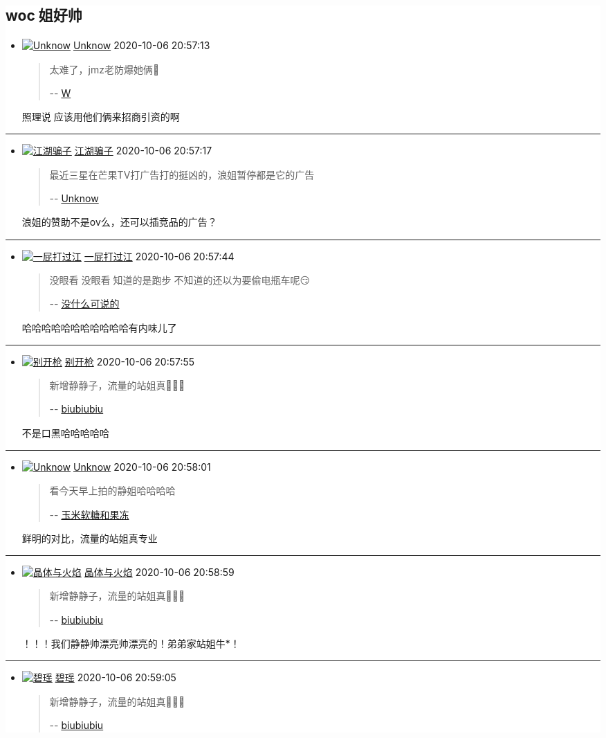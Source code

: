   woc 姐好帅  
---
* [![Unknow](../../image/icon/u219306324-4.jpg)](https://www.douban.com/people/219306324/)    [Unknow](https://www.douban.com/people/219306324/)    2020-10-06 20:57:13  
  >太难了，jmz老防爆她俩👋  
  >
  >-- [W](https://www.douban.com/people/154486190/)  
  
  照理说 应该用他们俩来招商引资的啊  
---
* [![江湖骗子](../../image/icon/u216744860-1.jpg)](https://www.douban.com/people/216744860/)    [江湖骗子](https://www.douban.com/people/216744860/)    2020-10-06 20:57:17  
  >最近三星在芒果TV打广告打的挺凶的，浪姐暂停都是它的广告  
  >
  >-- [Unknow](https://www.douban.com/people/219306324/)  
  
  浪姐的赞助不是ov么，还可以插竞品的广告？  
---
* [![一屁打过江](../../image/icon/u63220697-9.jpg)](https://www.douban.com/people/63220697/)    [一屁打过江](https://www.douban.com/people/63220697/)    2020-10-06 20:57:44  
  >没眼看 没眼看 知道的是跑步 不知道的还以为要偷电瓶车呢😏  
  >
  >-- [没什么可说的](https://www.douban.com/people/108924101/)  
  
  哈哈哈哈哈哈哈哈哈哈哈有内味儿了  
---
* [![别开枪](../../image/icon/u204064985-2.jpg)](https://www.douban.com/people/204064985/)    [别开枪](https://www.douban.com/people/204064985/)    2020-10-06 20:57:55  
  >新增静静子，流量的站姐真🐂🍺🤣  
  >
  >-- [biubiubiu](https://www.douban.com/people/81448812/)  
  
  不是口黑哈哈哈哈哈  
---
* [![Unknow](../../image/icon/u219306324-4.jpg)](https://www.douban.com/people/219306324/)    [Unknow](https://www.douban.com/people/219306324/)    2020-10-06 20:58:01  
  >看今天早上拍的静姐哈哈哈哈  
  >
  >-- [玉米软糖和果冻](https://www.douban.com/people/204938502/)  
  
  鲜明的对比，流量的站姐真专业  
---
* [![晶体与火焰](../../image/icon/u135421409-3.jpg)](https://www.douban.com/people/135421409/)    [晶体与火焰](https://www.douban.com/people/135421409/)    2020-10-06 20:58:59  
  >新增静静子，流量的站姐真🐂🍺🤣  
  >
  >-- [biubiubiu](https://www.douban.com/people/81448812/)  
  
  ！！！我们静静帅漂亮帅漂亮的！弟弟家站姐牛*！  
---
* [![碧瑶](../../image/icon/u4622141-5.jpg)](https://www.douban.com/people/4622141/)    [碧瑶](https://www.douban.com/people/4622141/)    2020-10-06 20:59:05  
  >新增静静子，流量的站姐真🐂🍺🤣  
  >
  >-- [biubiubiu](https://www.douban.com/people/81448812/)  
  